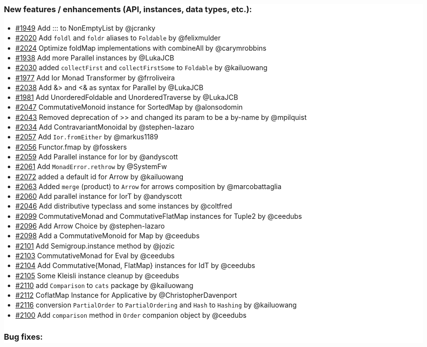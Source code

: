 ### New features / enhancements (API, instances, data types, etc.):

* [#1949](https://github.com/typelevel/cats/pull/1949) Add ::: to NonEmptyList by @jcranky
* [#2020](https://github.com/typelevel/cats/pull/2020) Add `foldl` and `foldr` aliases to `Foldable` by @felixmulder
* [#2024](https://github.com/typelevel/cats/pull/2024) Optimize foldMap implementations with combineAll by @carymrobbins
* [#1938](https://github.com/typelevel/cats/pull/1938) Add more Parallel instances by @LukaJCB
* [#2030](https://github.com/typelevel/cats/pull/2030) added `collectFirst` and `collectFirstSome` to `Foldable` by @kailuowang
* [#1977](https://github.com/typelevel/cats/pull/1977) Add Ior Monad Transformer by @frroliveira
* [#2038](https://github.com/typelevel/cats/pull/2038) Add &> and <& as syntax for Parallel by @LukaJCB
* [#1981](https://github.com/typelevel/cats/pull/1981) Add UnorderedFoldable and UnorderedTraverse by @LukaJCB
* [#2047](https://github.com/typelevel/cats/pull/2047) CommutativeMonoid instance for SortedMap by @alonsodomin
* [#2043](https://github.com/typelevel/cats/pull/2043) Removed deprecation of >> and changed its param to be a by-name by @mpilquist
* [#2034](https://github.com/typelevel/cats/pull/2034) Add ContravariantMonoidal by @stephen-lazaro
* [#2057](https://github.com/typelevel/cats/pull/2057) Add `Ior.fromEither` by @markus1189
* [#2056](https://github.com/typelevel/cats/pull/2056) Functor.fmap by @fosskers
* [#2059](https://github.com/typelevel/cats/pull/2059) Add Parallel instance for Ior by @andyscott
* [#2061](https://github.com/typelevel/cats/pull/2061) Add `MonadError.rethrow` by @SystemFw
* [#2072](https://github.com/typelevel/cats/pull/2072) added a default id for Arrow by @kailuowang
* [#2063](https://github.com/typelevel/cats/pull/2063) Added `merge` (product) to `Arrow` for arrows composition by @marcobattaglia
* [#2060](https://github.com/typelevel/cats/pull/2060) Add parallel instance for IorT by @andyscott
* [#2046](https://github.com/typelevel/cats/pull/2046) Add distributive typeclass and some instances by @coltfred
* [#2099](https://github.com/typelevel/cats/pull/2099) CommutativeMonad and CommutativeFlatMap instances for Tuple2 by @ceedubs
* [#2096](https://github.com/typelevel/cats/pull/2096) Add Arrow Choice by @stephen-lazaro
* [#2098](https://github.com/typelevel/cats/pull/2098) Add a CommutativeMonoid for Map by @ceedubs
* [#2101](https://github.com/typelevel/cats/pull/2101) Add Semigroup.instance method by @jozic
* [#2103](https://github.com/typelevel/cats/pull/2103) CommutativeMonad for Eval by @ceedubs
* [#2104](https://github.com/typelevel/cats/pull/2104) Add Commutative{Monad, FlatMap} instances for IdT by @ceedubs
* [#2105](https://github.com/typelevel/cats/pull/2105) Some Kleisli instance cleanup by @ceedubs
* [#2110](https://github.com/typelevel/cats/pull/2110) add `Comparison` to `cats` package by @kailuowang
* [#2112](https://github.com/typelevel/cats/pull/2112) CoflatMap Instance for Applicative by @ChristopherDavenport
* [#2116](https://github.com/typelevel/cats/pull/2116) conversion `PartialOrder` to `PartialOrdering` and `Hash` to `Hashing`  by @kailuowang
* [#2100](https://github.com/typelevel/cats/pull/2100) Add `comparison` method in `Order` companion object by @ceedubs


### Bug fixes:

